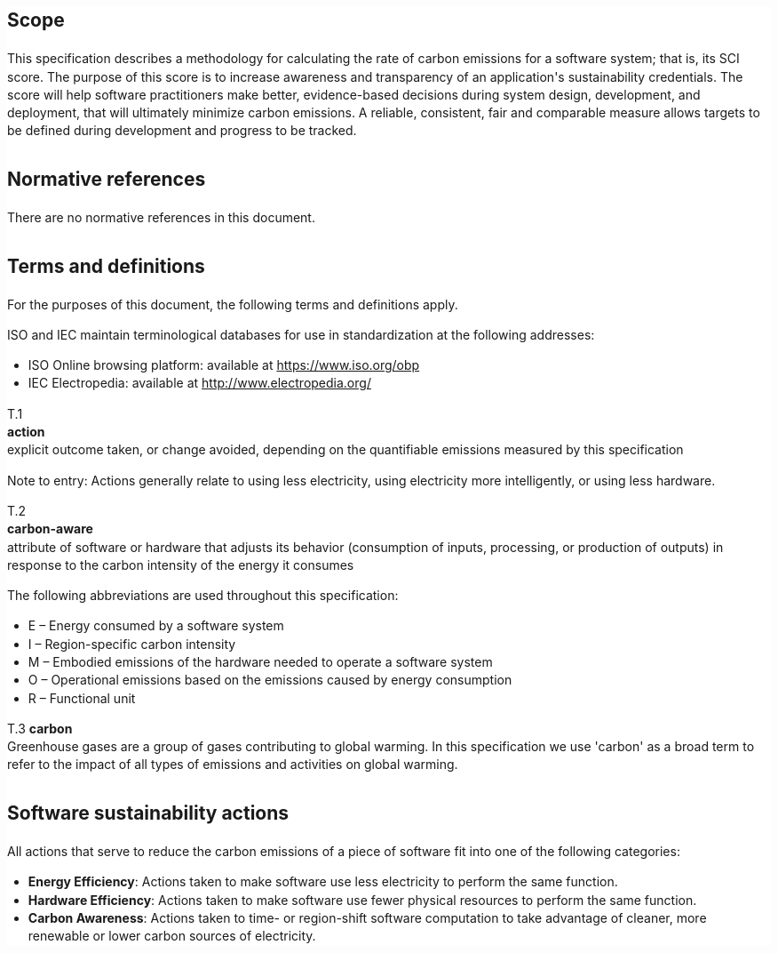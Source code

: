 ## Scope

This specification describes a methodology for calculating the rate of carbon emissions for a software system; that is, its SCI score. The purpose of this score is to increase awareness and transparency of an application's sustainability credentials. The score will help software practitioners make better, evidence-based decisions during system design, development, and deployment, that will ultimately minimize carbon emissions. A reliable, consistent, fair and comparable measure allows targets to be defined during development and progress to be tracked.

## Normative references
There are no normative references in this document.

## Terms and definitions

For the purposes of this document, the following terms and definitions apply.

ISO and IEC maintain terminological databases for use in standardization at the following addresses:
-	ISO Online browsing platform: available at https://www.iso.org/obp
-	IEC Electropedia: available at http://www.electropedia.org/

T.1  
**action**  
explicit outcome taken, or change avoided, depending on the quantifiable emissions measured by this specification

Note to entry: Actions generally relate to using less electricity, using electricity more intelligently, or using less hardware.

T.2  
**carbon-aware**  
attribute of software or hardware that adjusts its behavior (consumption of inputs, processing, or production of outputs) in response to the carbon intensity of the energy it consumes

The following abbreviations are used throughout this specification:
-	E – Energy consumed by a software system
-	I – Region-specific carbon intensity
-	M – Embodied emissions of the hardware needed to operate a software system
-	O – Operational emissions based on the emissions caused by energy consumption
-	R – Functional unit 

T.3
**carbon**  
Greenhouse gases are a group of gases contributing to global warming. In this specification we use 'carbon' as a broad term to refer to the impact of all types of emissions and activities on global warming.

## Software sustainability actions

All actions that serve to reduce the carbon emissions of a piece of software fit into one of the following categories: 

- **Energy Efficiency**: Actions taken to make software use less electricity to perform the same function.
- **Hardware Efficiency**: Actions taken to make software use fewer physical resources to perform the same function.
- **Carbon Awareness**: Actions taken to time- or region-shift software computation to take advantage of cleaner, more renewable or lower carbon sources of electricity.
